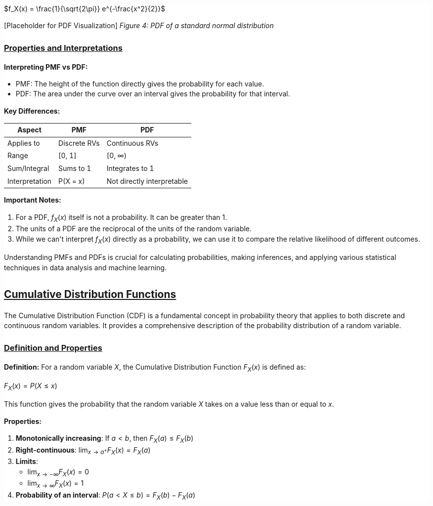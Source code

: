 $f_X(x) = \frac{1}{\sqrt{2\pi}} e^{-\frac{x^2}{2}}$

[Placeholder for PDF Visualization]
*Figure 4: PDF of a standard normal distribution*

### <a id='toc2_3_'></a>[Properties and Interpretations](#toc0_)

**Interpreting PMF vs PDF:**
- PMF: The height of the function directly gives the probability for each value.
- PDF: The area under the curve over an interval gives the probability for that interval.

**Key Differences:**

| Aspect | PMF | PDF |
|--------|-----|-----|
| Applies to | Discrete RVs | Continuous RVs |
| Range | [0, 1] | [0, ∞) |
| Sum/Integral | Sums to 1 | Integrates to 1 |
| Interpretation | P(X = x) | Not directly interpretable |

**Important Notes:**
1. For a PDF, $f_X(x)$ itself is not a probability. It can be greater than 1.
2. The units of a PDF are the reciprocal of the units of the random variable.
3. While we can't interpret $f_X(x)$ directly as a probability, we can use it to compare the relative likelihood of different outcomes.

Understanding PMFs and PDFs is crucial for calculating probabilities, making inferences, and applying various statistical techniques in data analysis and machine learning.
## <a id='toc3_'></a>[Cumulative Distribution Functions](#toc0_)
The Cumulative Distribution Function (CDF) is a fundamental concept in probability theory that applies to both discrete and continuous random variables. It provides a comprehensive description of the probability distribution of a random variable.

### <a id='toc3_1_'></a>[Definition and Properties](#toc0_)

**Definition:**
For a random variable $X$, the Cumulative Distribution Function $F_X(x)$ is defined as:

$F_X(x) = P(X \leq x)$

This function gives the probability that the random variable $X$ takes on a value less than or equal to $x$.

**Properties:**
1. **Monotonically increasing**: If $a < b$, then $F_X(a) \leq F_X(b)$
2. **Right-continuous**: $\lim_{x \to a^+} F_X(x) = F_X(a)$
3. **Limits**: 
   - $\lim_{x \to -\infty} F_X(x) = 0$
   - $\lim_{x \to \infty} F_X(x) = 1$
4. **Probability of an interval**: $P(a < X \leq b) = F_X(b) - F_X(a)$
